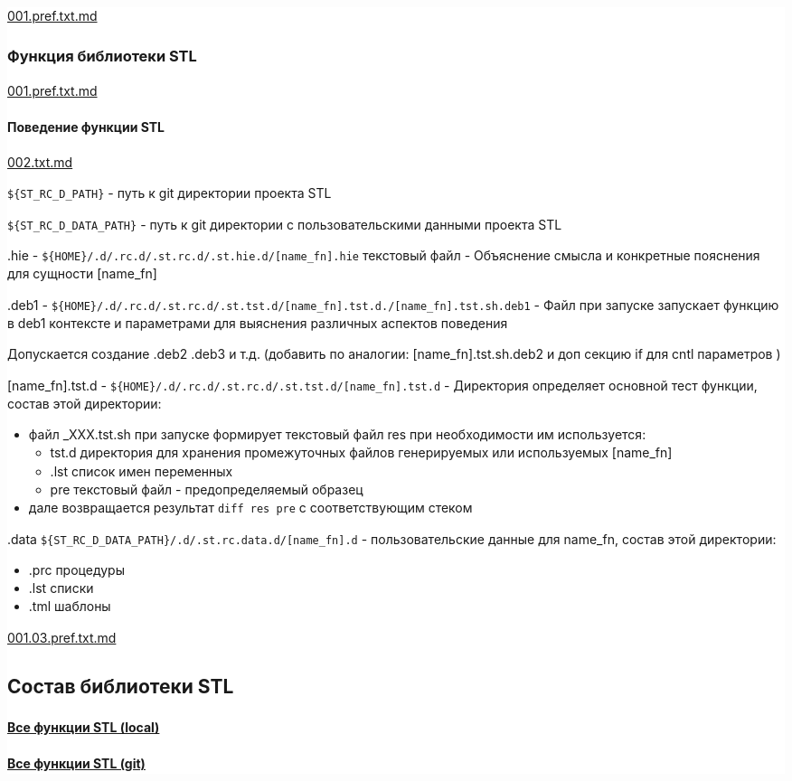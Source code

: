 

    

[001.pref.txt.md](cntx.ins.d/701.quid_est_hic.d/002.d/001.02.d/001.pref.txt.md)



 <a id="96cefee273c147afa906657ced698cc0"></a>
### Функция библиотеки STL
    

[001.pref.txt.md](cntx.ins.d/701.quid_est_hic.d/002.d/001.02.d/002.d/001.pref.txt.md)



 <a id="9a95d96e04fb4067884675ac7a50793b"></a>
#### Поведение функции STL
    

[002.txt.md](cntx.ins.d/701.quid_est_hic.d/002.d/001.02.d/002.d/002.txt.md)




`${ST_RC_D_PATH}` - путь к git директории проекта STL

`${ST_RC_D_DATA_PATH}` - путь к git директории с пользовательскими данными проекта STL

.hie - `${HOME}/.d/.rc.d/.st.rc.d/.st.hie.d/[name_fn].hie` текстовый файл - Объяснение смысла и конкретные пояснения для сущности [name_fn]


.deb1 - `${HOME}/.d/.rc.d/.st.rc.d/.st.tst.d/[name_fn].tst.d./[name_fn].tst.sh.deb1` - Файл при запуске запускает функцию в deb1 контексте и параметрами для выяснения различных аспектов поведения

Допускается создание .deb2 .deb3 и т.д. (добавить по аналогии: [name_fn].tst.sh.deb2 и доп секцию if для cntl параметров )

[name_fn].tst.d - `${HOME}/.d/.rc.d/.st.rc.d/.st.tst.d/[name_fn].tst.d` - Директория  определяет основной тест функции, состав этой директории:
- файл _XXX.tst.sh при запуске формирует текстовый файл res при необходимости им используется:
  - tst.d директория для хранения промежуточных файлов генерируемых или используемых [name_fn]
  - .lst список имен переменных 
  - pre текстовый файл - предопределяемый образец
- дале возвращается результат `diff res pre` с соответствующим стеком

.data `${ST_RC_D_DATA_PATH}/.d/.st.rc.data.d/[name_fn].d` - пользовательские данные для name_fn, состав этой директории:
- .prc процедуры
- .lst списки
- .tml шаблоны
    

[001.03.pref.txt.md](cntx.ins.d/701.quid_est_hic.d/002.d/001.03.pref.txt.md)



 <a id="706f4fde1dbb43b5801768716ad9f40e"></a>
## Состав библиотеки STL

 <a id="1c5be65f35d648978d37237c6b037235"></a>
#### [Все функции STL (local)](/REPOBARE/_repo/st_rc_d/.d/.mul/rbld_readme.mul/.cnt/701.quid_est_hic.d/002.d/002.files_stl.file.local.md)
 <a id="b1b87c8ecc814363aa77f53b4b2821a6"></a>
#### [Все функции STL (git)](/REPOBARE/_repo/st_rc_d/.d/.mul/rbld_readme.mul/.cnt/701.quid_est_hic.d/002.d/002.files_stl.file.git.md)

